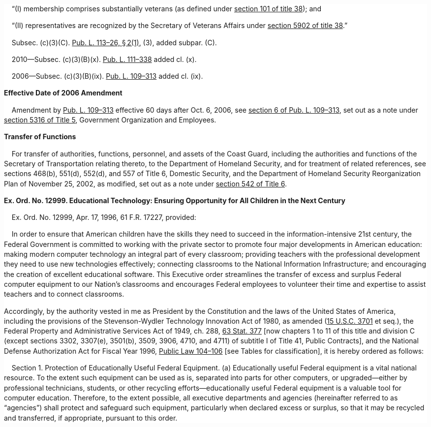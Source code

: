     “(I) membership comprises substantially veterans (as defined under [section 101 of title 38][/us/usc/t38/s101]); and

    “(II) representatives are recognized by the Secretary of Veterans Affairs under [section 5902 of title 38][/us/usc/t38/s5902].”

    Subsec. (c)(3)(C). [Pub. L. 113–26, § 2(1)][/us/pl/113/26/s2/1], (3), added subpar. (C).

    2010—Subsec. (c)(3)(B)(x). [Pub. L. 111–338][/us/pl/111/338] added cl. (x).

    2006—Subsec. (c)(3)(B)(ix). [Pub. L. 109–313][/us/pl/109/313] added cl. (ix).

 __Effective Date of 2006 Amendment__ 

    Amendment by [Pub. L. 109–313][/us/pl/109/313] effective 60 days after Oct. 6, 2006, see [section 6 of Pub. L. 109–313][/us/pl/109/313/s6], set out as a note under [section 5316 of Title 5][/us/usc/t5/s5316], Government Organization and Employees.

 __Transfer of Functions__ 

    For transfer of authorities, functions, personnel, and assets of the Coast Guard, including the authorities and functions of the Secretary of Transportation relating thereto, to the Department of Homeland Security, and for treatment of related references, see sections 468(b), 551(d), 552(d), and 557 of Title 6, Domestic Security, and the Department of Homeland Security Reorganization Plan of November 25, 2002, as modified, set out as a note under [section 542 of Title 6][/us/usc/t6/s542].

 __Ex. Ord. No. 12999. Educational Technology: Ensuring Opportunity for All Children in the Next Century__ 

    Ex. Ord. No. 12999, Apr. 17, 1996, 61 F.R. 17227, provided:

    In order to ensure that American children have the skills they need to succeed in the information-intensive 21st century, the Federal Government is committed to working with the private sector to promote four major developments in American education: making modern computer technology an integral part of every classroom; providing teachers with the professional development they need to use new technologies effectively; connecting classrooms to the National Information Infrastructure; and encouraging the creation of excellent educational software. This Executive order streamlines the transfer of excess and surplus Federal computer equipment to our Nation’s classrooms and encourages Federal employees to volunteer their time and expertise to assist teachers and to connect classrooms.

Accordingly, by the authority vested in me as President by the Constitution and the laws of the United States of America, including the provisions of the Stevenson-Wydler Technology Innovation Act of 1980, as amended ([15 U.S.C. 3701][/us/usc/t15/s3701] et seq.), the Federal Property and Administrative Services Act of 1949, ch. 288, [63 Stat. 377][/us/stat/63/377] \[now chapters 1 to 11 of this title and division C (except sections 3302, 3307(e), 3501(b), 3509, 3906, 4710, and 4711) of subtitle I of Title 41, Public Contracts\], and the National Defense Authorization Act for Fiscal Year 1996, [Public Law 104–106][/us/pl/104/106] \[see Tables for classification\], it is hereby ordered as follows:

    Section 1. Protection of Educationally Useful Federal Equipment. (a) Educationally useful Federal equipment is a vital national resource. To the extent such equipment can be used as is, separated into parts for other computers, or upgraded—either by professional technicians, students, or other recycling efforts—educationally useful Federal equipment is a valuable tool for computer education. Therefore, to the extent possible, all executive departments and agencies (hereinafter referred to as “agencies”) shall protect and safeguard such equipment, particularly when declared excess or surplus, so that it may be recycled and transferred, if appropriate, pursuant to this order.


[/us/usc/t10/s2208]: https://publicdocs.github.io/go/links?ns=uslm&ref=%2Fus%2Fusc%2Ft10%2Fs2208
[/us/usc/t26/s501]: https://publicdocs.github.io/go/links?ns=uslm&ref=%2Fus%2Fusc%2Ft26%2Fs501
[/us/usc/t42/s9902]: https://publicdocs.github.io/go/links?ns=uslm&ref=%2Fus%2Fusc%2Ft42%2Fs9902
[/us/usc/t54/s305101/4]: https://publicdocs.github.io/go/links?ns=uslm&ref=%2Fus%2Fusc%2Ft54%2Fs305101%2F4
[/us/usc/t54/s305103]: https://publicdocs.github.io/go/links?ns=uslm&ref=%2Fus%2Fusc%2Ft54%2Fs305103
[/us/usc/t38/s101]: https://publicdocs.github.io/go/links?ns=uslm&ref=%2Fus%2Fusc%2Ft38%2Fs101
[/us/usc/t38/s5902]: https://publicdocs.github.io/go/links?ns=uslm&ref=%2Fus%2Fusc%2Ft38%2Fs5902
[/us/usc/t40/s702]: https://publicdocs.github.io/go/links?ns=uslm&ref=%2Fus%2Fusc%2Ft40%2Fs702
[/us/usc/t40/s550/c]: https://publicdocs.github.io/go/links?ns=uslm&ref=%2Fus%2Fusc%2Ft40%2Fs550%2Fc
[/us/usc/t40/s550/d]: https://publicdocs.github.io/go/links?ns=uslm&ref=%2Fus%2Fusc%2Ft40%2Fs550%2Fd
[/us/usc/t40/s550/c]: https://publicdocs.github.io/go/links?ns=uslm&ref=%2Fus%2Fusc%2Ft40%2Fs550%2Fc
[/us/usc/t40/s550/d]: https://publicdocs.github.io/go/links?ns=uslm&ref=%2Fus%2Fusc%2Ft40%2Fs550%2Fd
[/us/pl/107/217]: https://publicdocs.github.io/go/links?ns=uslm&ref=%2Fus%2Fpl%2F107%2F217
[/us/stat/116/1090]: https://publicdocs.github.io/go/links?ns=uslm&ref=%2Fus%2Fstat%2F116%2F1090
[/us/pl/109/313/s5]: https://publicdocs.github.io/go/links?ns=uslm&ref=%2Fus%2Fpl%2F109%2F313%2Fs5
[/us/stat/120/1737]: https://publicdocs.github.io/go/links?ns=uslm&ref=%2Fus%2Fstat%2F120%2F1737
[/us/pl/111/338/s2]: https://publicdocs.github.io/go/links?ns=uslm&ref=%2Fus%2Fpl%2F111%2F338%2Fs2
[/us/stat/124/3590]: https://publicdocs.github.io/go/links?ns=uslm&ref=%2Fus%2Fstat%2F124%2F3590
[/us/pl/113/26/s2]: https://publicdocs.github.io/go/links?ns=uslm&ref=%2Fus%2Fpl%2F113%2F26%2Fs2
[/us/stat/127/502]: https://publicdocs.github.io/go/links?ns=uslm&ref=%2Fus%2Fstat%2F127%2F502
[/us/pl/113/287/s5/j/1]: https://publicdocs.github.io/go/links?ns=uslm&ref=%2Fus%2Fpl%2F113%2F287%2Fs5%2Fj%2F1
[/us/stat/128/3269]: https://publicdocs.github.io/go/links?ns=uslm&ref=%2Fus%2Fstat%2F128%2F3269
[/us/stat/63/591]: https://publicdocs.github.io/go/links?ns=uslm&ref=%2Fus%2Fstat%2F63%2F591
[/us/pl/113/287]: https://publicdocs.github.io/go/links?ns=uslm&ref=%2Fus%2Fpl%2F113%2F287
[/us/usc/t54/s305101/4]: https://publicdocs.github.io/go/links?ns=uslm&ref=%2Fus%2Fusc%2Ft54%2Fs305101%2F4
[/us/usc/t16/s470w–7/e/2]: https://publicdocs.github.io/go/links?ns=uslm&ref=%2Fus%2Fusc%2Ft16%2Fs470w%E2%80%937%2Fe%2F2
[/us/usc/t54/s305103]: https://publicdocs.github.io/go/links?ns=uslm&ref=%2Fus%2Fusc%2Ft54%2Fs305103
[/us/pl/113/26/s2/2]: https://publicdocs.github.io/go/links?ns=uslm&ref=%2Fus%2Fpl%2F113%2F26%2Fs2%2F2
[/us/usc/t38/s101]: https://publicdocs.github.io/go/links?ns=uslm&ref=%2Fus%2Fusc%2Ft38%2Fs101
[/us/usc/t38/s5902]: https://publicdocs.github.io/go/links?ns=uslm&ref=%2Fus%2Fusc%2Ft38%2Fs5902
[/us/pl/113/26/s2/1]: https://publicdocs.github.io/go/links?ns=uslm&ref=%2Fus%2Fpl%2F113%2F26%2Fs2%2F1
[/us/pl/111/338]: https://publicdocs.github.io/go/links?ns=uslm&ref=%2Fus%2Fpl%2F111%2F338
[/us/pl/109/313]: https://publicdocs.github.io/go/links?ns=uslm&ref=%2Fus%2Fpl%2F109%2F313
[/us/pl/109/313]: https://publicdocs.github.io/go/links?ns=uslm&ref=%2Fus%2Fpl%2F109%2F313
[/us/pl/109/313/s6]: https://publicdocs.github.io/go/links?ns=uslm&ref=%2Fus%2Fpl%2F109%2F313%2Fs6
[/us/usc/t5/s5316]: https://publicdocs.github.io/go/links?ns=uslm&ref=%2Fus%2Fusc%2Ft5%2Fs5316
[/us/usc/t6/s542]: https://publicdocs.github.io/go/links?ns=uslm&ref=%2Fus%2Fusc%2Ft6%2Fs542
[/us/usc/t15/s3701]: https://publicdocs.github.io/go/links?ns=uslm&ref=%2Fus%2Fusc%2Ft15%2Fs3701
[/us/stat/63/377]: https://publicdocs.github.io/go/links?ns=uslm&ref=%2Fus%2Fstat%2F63%2F377
[/us/pl/104/106]: https://publicdocs.github.io/go/links?ns=uslm&ref=%2Fus%2Fpl%2F104%2F106
[/us/pl/103/66]: https://publicdocs.github.io/go/links?ns=uslm&ref=%2Fus%2Fpl%2F103%2F66
[/us/usc/t26/s1391]: https://publicdocs.github.io/go/links?ns=uslm&ref=%2Fus%2Fusc%2Ft26%2Fs1391
[/us/usc/t15/s3710/i]: https://publicdocs.github.io/go/links?ns=uslm&ref=%2Fus%2Fusc%2Ft15%2Fs3710%2Fi
[/us/usc/t40/s484/j]: https://publicdocs.github.io/go/links?ns=uslm&ref=%2Fus%2Fusc%2Ft40%2Fs484%2Fj
[/us/usc/t40/s549]: https://publicdocs.github.io/go/links?ns=uslm&ref=%2Fus%2Fusc%2Ft40%2Fs549
[/us/usc/t15/s3710/i]: https://publicdocs.github.io/go/links?ns=uslm&ref=%2Fus%2Fusc%2Ft15%2Fs3710%2Fi
[/us/usc/t40/s549]: https://publicdocs.github.io/go/links?ns=uslm&ref=%2Fus%2Fusc%2Ft40%2Fs549